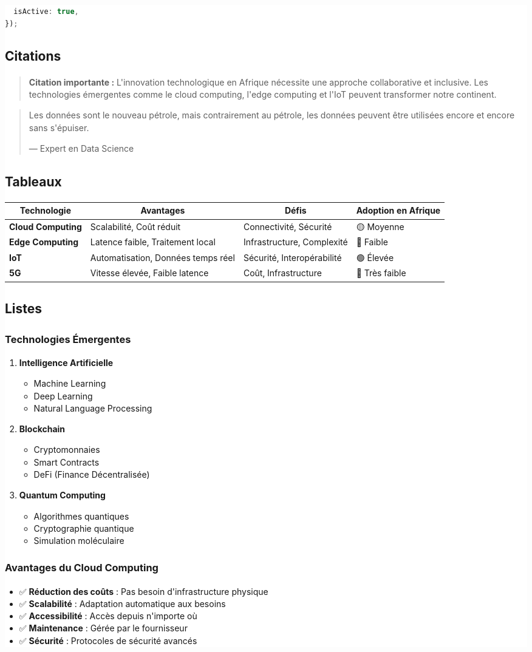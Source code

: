 ```typescript
  isActive: true,
});
```

## Citations

> **Citation importante :** L'innovation technologique en Afrique nécessite une approche collaborative et inclusive. Les technologies émergentes comme le cloud computing, l'edge computing et l'IoT peuvent transformer notre continent.

> Les données sont le nouveau pétrole, mais contrairement au pétrole, les données peuvent être utilisées encore et encore sans s'épuiser.
>
> — Expert en Data Science

## Tableaux

| Technologie         | Avantages                          | Défis                      | Adoption en Afrique |
| ------------------- | ---------------------------------- | -------------------------- | ------------------- |
| **Cloud Computing** | Scalabilité, Coût réduit           | Connectivité, Sécurité     | 🟡 Moyenne          |
| **Edge Computing**  | Latence faible, Traitement local   | Infrastructure, Complexité | 🔴 Faible           |
| **IoT**             | Automatisation, Données temps réel | Sécurité, Interopérabilité | 🟢 Élevée           |
| **5G**              | Vitesse élevée, Faible latence     | Coût, Infrastructure       | 🔴 Très faible      |

## Listes

### Technologies Émergentes

1. **Intelligence Artificielle**

   - Machine Learning
   - Deep Learning
   - Natural Language Processing

2. **Blockchain**

   - Cryptomonnaies
   - Smart Contracts
   - DeFi (Finance Décentralisée)

3. **Quantum Computing**
   - Algorithmes quantiques
   - Cryptographie quantique
   - Simulation moléculaire

### Avantages du Cloud Computing

- ✅ **Réduction des coûts** : Pas besoin d'infrastructure physique
- ✅ **Scalabilité** : Adaptation automatique aux besoins
- ✅ **Accessibilité** : Accès depuis n'importe où
- ✅ **Maintenance** : Gérée par le fournisseur
- ✅ **Sécurité** : Protocoles de sécurité avancés
